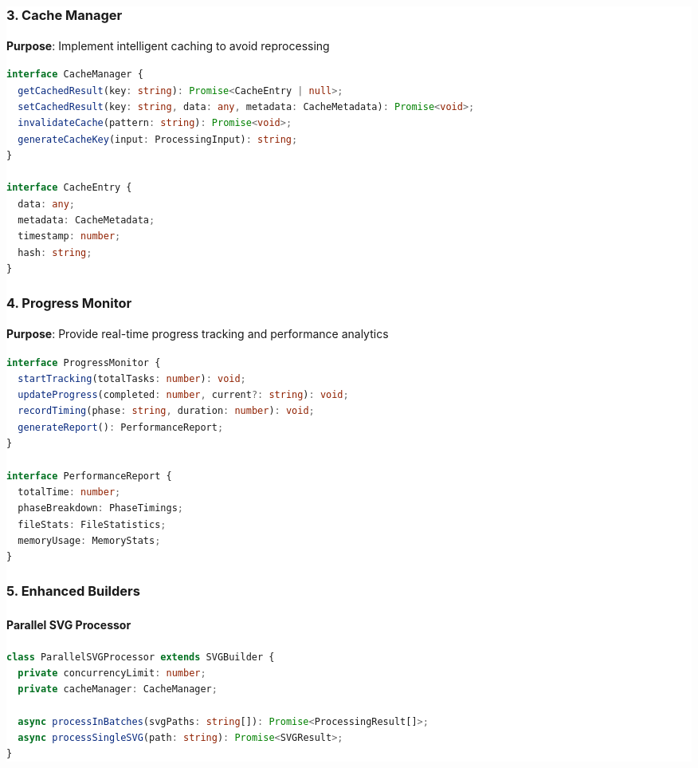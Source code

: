 ### 3. Cache Manager

**Purpose**: Implement intelligent caching to avoid reprocessing

```typescript
interface CacheManager {
  getCachedResult(key: string): Promise<CacheEntry | null>;
  setCachedResult(key: string, data: any, metadata: CacheMetadata): Promise<void>;
  invalidateCache(pattern: string): Promise<void>;
  generateCacheKey(input: ProcessingInput): string;
}

interface CacheEntry {
  data: any;
  metadata: CacheMetadata;
  timestamp: number;
  hash: string;
}
```

### 4. Progress Monitor

**Purpose**: Provide real-time progress tracking and performance analytics

```typescript
interface ProgressMonitor {
  startTracking(totalTasks: number): void;
  updateProgress(completed: number, current?: string): void;
  recordTiming(phase: string, duration: number): void;
  generateReport(): PerformanceReport;
}

interface PerformanceReport {
  totalTime: number;
  phaseBreakdown: PhaseTimings;
  fileStats: FileStatistics;
  memoryUsage: MemoryStats;
}
```

### 5. Enhanced Builders

#### Parallel SVG Processor

```typescript
class ParallelSVGProcessor extends SVGBuilder {
  private concurrencyLimit: number;
  private cacheManager: CacheManager;

  async processInBatches(svgPaths: string[]): Promise<ProcessingResult[]>;
  async processSingleSVG(path: string): Promise<SVGResult>;
}
```
